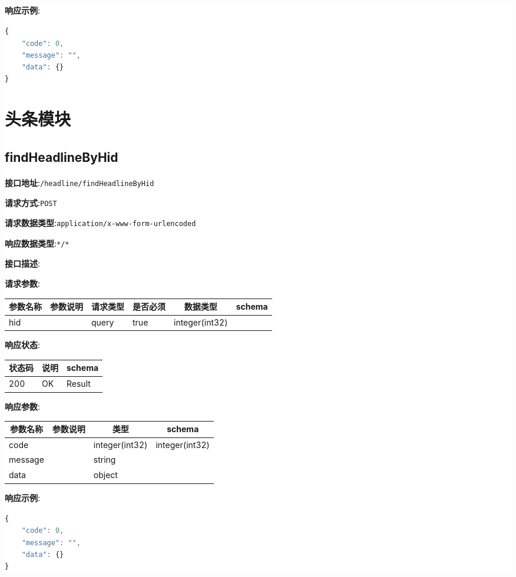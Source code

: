 
**响应示例**:
```javascript
{
	"code": 0,
	"message": "",
	"data": {}
}
```


# 头条模块


## findHeadlineByHid


**接口地址**:`/headline/findHeadlineByHid`


**请求方式**:`POST`


**请求数据类型**:`application/x-www-form-urlencoded`


**响应数据类型**:`*/*`


**接口描述**:


**请求参数**:


| 参数名称 | 参数说明 | 请求类型    | 是否必须 | 数据类型 | schema |
| -------- | -------- | ----- | -------- | -------- | ------ |
|hid||query|true|integer(int32)||


**响应状态**:


| 状态码 | 说明 | schema |
| -------- | -------- | ----- | 
|200|OK|Result|


**响应参数**:


| 参数名称 | 参数说明 | 类型 | schema |
| -------- | -------- | ----- |----- | 
|code||integer(int32)|integer(int32)|
|message||string||
|data||object||


**响应示例**:
```javascript
{
	"code": 0,
	"message": "",
	"data": {}
}
```
